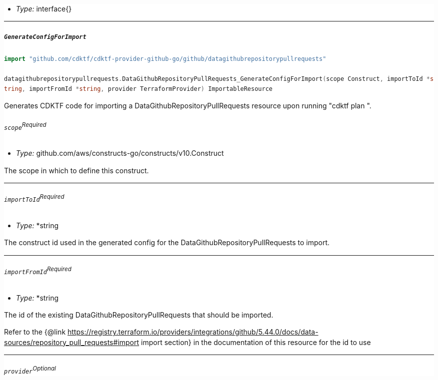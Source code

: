 - *Type:* interface{}

---

##### `GenerateConfigForImport` <a name="GenerateConfigForImport" id="@cdktf/provider-github.dataGithubRepositoryPullRequests.DataGithubRepositoryPullRequests.generateConfigForImport"></a>

```go
import "github.com/cdktf/cdktf-provider-github-go/github/datagithubrepositorypullrequests"

datagithubrepositorypullrequests.DataGithubRepositoryPullRequests_GenerateConfigForImport(scope Construct, importToId *string, importFromId *string, provider TerraformProvider) ImportableResource
```

Generates CDKTF code for importing a DataGithubRepositoryPullRequests resource upon running "cdktf plan <stack-name>".

###### `scope`<sup>Required</sup> <a name="scope" id="@cdktf/provider-github.dataGithubRepositoryPullRequests.DataGithubRepositoryPullRequests.generateConfigForImport.parameter.scope"></a>

- *Type:* github.com/aws/constructs-go/constructs/v10.Construct

The scope in which to define this construct.

---

###### `importToId`<sup>Required</sup> <a name="importToId" id="@cdktf/provider-github.dataGithubRepositoryPullRequests.DataGithubRepositoryPullRequests.generateConfigForImport.parameter.importToId"></a>

- *Type:* *string

The construct id used in the generated config for the DataGithubRepositoryPullRequests to import.

---

###### `importFromId`<sup>Required</sup> <a name="importFromId" id="@cdktf/provider-github.dataGithubRepositoryPullRequests.DataGithubRepositoryPullRequests.generateConfigForImport.parameter.importFromId"></a>

- *Type:* *string

The id of the existing DataGithubRepositoryPullRequests that should be imported.

Refer to the {@link https://registry.terraform.io/providers/integrations/github/5.44.0/docs/data-sources/repository_pull_requests#import import section} in the documentation of this resource for the id to use

---

###### `provider`<sup>Optional</sup> <a name="provider" id="@cdktf/provider-github.dataGithubRepositoryPullRequests.DataGithubRepositoryPullRequests.generateConfigForImport.parameter.provider"></a>
